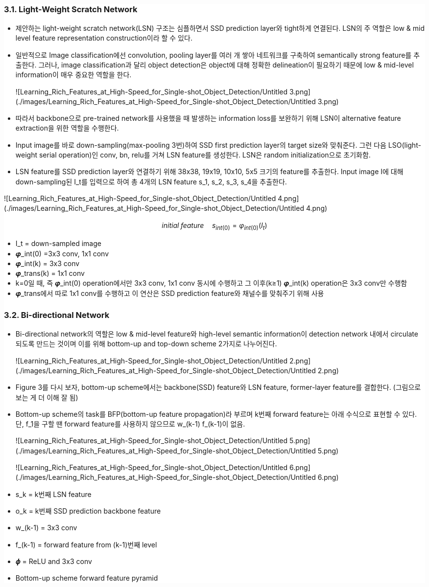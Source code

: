 ### 3.1. Light-Weight Scratch Network

- 제안하는 light-weight scratch network(LSN) 구조는 심플하면서 SSD prediction layer와 tight하게 연결된다. LSN의 주 역할은 low & mid level feature representation construction이라 할 수 있다.
- 일반적으로 Image classification에선 convolution, pooling layer를 여러 개 쌓아 네트워크를 구축하여 semantically strong feature를 추출한다. 그러나, image classification과 달리 object detection은 object에 대해 정확한 delineation이 필요하기 때문에 low & mid-level information이 매우 중요한 역할을 한다.

    ![Learning_Rich_Features_at_High-Speed_for_Single-shot_Object_Detection/Untitled 3.png](./images/Learning_Rich_Features_at_High-Speed_for_Single-shot_Object_Detection/Untitled 3.png)

- 따라서 backbone으로 pre-trained network를 사용했을 때 발생하는 information loss를 보완하기 위해 LSN이 alternative feature extraction을 위한 역할을 수행한다.
- Input image를 바로 down-sampling(max-pooling 3번)하여 SSD first prediction layer의 target size와 맞춰준다. 그런 다음 LSO(light-weight serial operation)인 conv, bn, relu를 거쳐 LSN feature를 생성한다. LSN은 random initialization으로 초기화함.
- LSN feature를 SSD prediction layer와 연결하기 위해 38x38, 19x19, 10x10, 5x5 크기의  feature를 추출한다. Input image I에 대해 down-sampling된 I_t를 입력으로 하여 총 4개의 LSN feature s_1, s_2, s_3, s_4을 추출한다.

![Learning_Rich_Features_at_High-Speed_for_Single-shot_Object_Detection/Untitled 4.png](./images/Learning_Rich_Features_at_High-Speed_for_Single-shot_Object_Detection/Untitled 4.png)

$$initial \; feature\quad  s_{int(0)} = \varphi_{int(0)}(I_t)$$

- I_t = down-sampled image
- 𝝋_int(0) =3x3 conv, 1x1 conv
- 𝝋_int(k) = 3x3 conv
- 𝝋_trans(k) = 1x1 conv
- k=0일 때, 즉  𝝋_int(0) operation에서만 3x3 conv, 1x1 conv 동시에 수행하고 그 이후(k≥1) 𝝋_int(k) operation은 3x3 conv만 수행함
- 𝝋_trans에서 따로 1x1 conv를 수행하고 이 연산은 SSD prediction feature와 채널수를 맞춰주기 위해 사용

### 3.2. Bi-directional Network

- Bi-directional network의 역할은 low & mid-level feature와 high-level semantic information이 detection network 내에서 circulate 되도록 만드는 것이며 이를 위해 bottom-up and top-down scheme 2가지로 나누어진다.

    ![Learning_Rich_Features_at_High-Speed_for_Single-shot_Object_Detection/Untitled 2.png](./images/Learning_Rich_Features_at_High-Speed_for_Single-shot_Object_Detection/Untitled 2.png)

- Figure 3를 다시 보자, bottom-up scheme에서는 backbone(SSD) feature와 LSN feature, former-layer feature를 결합한다. (그림으로 보는 게 더 이해 잘 됨)
- Bottom-up scheme의 task를 BFP(bottom-up feature propagation)라 부르며 k번째 forward feature는 아래 수식으로 표현할 수 있다. 단, f_1을 구할 땐 forward feature를 사용하지 않으므로 w_(k-1) f_(k-1)이 없음.

    ![Learning_Rich_Features_at_High-Speed_for_Single-shot_Object_Detection/Untitled 5.png](./images/Learning_Rich_Features_at_High-Speed_for_Single-shot_Object_Detection/Untitled 5.png)

    ![Learning_Rich_Features_at_High-Speed_for_Single-shot_Object_Detection/Untitled 6.png](./images/Learning_Rich_Features_at_High-Speed_for_Single-shot_Object_Detection/Untitled 6.png)

- s_k = k번째 LSN feature
- o_k = k번째 SSD prediction backbone feature
- w_(k-1) = 3x3 conv
- f_(k-1) = forward feature from (k-1)번째 level
- 𝝓 = ReLU and 3x3 conv

- Bottom-up scheme forward feature pyramid
